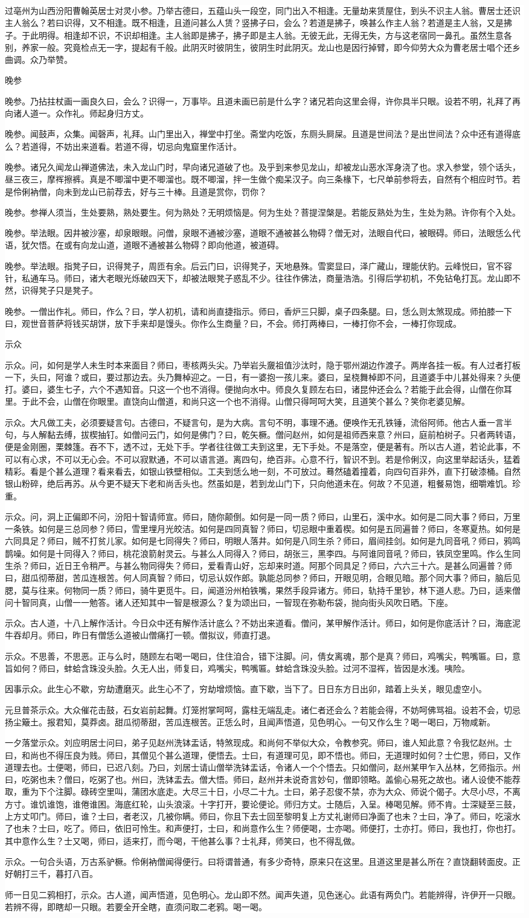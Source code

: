 过亳州为山西汾阳曹翰英居士对灵小参。乃举古德曰，五蕴山头一段空，同门出入不相逢。无量劫来赁屋住，到头不识主人翁。曹居士还识主人翁么？若曰识得，又不相逢。既不相逢，且道问甚么人赁？竖拂子曰，会么？若道是拂子，唤甚么作主人翁？若道是主人翁，又是拂子。于此明得。相逢却不识，不识却相逢。主人翁即是拂子，拂子即是主人翁。无彼无此，无得无失，方与这老宿同一鼻孔。虽然生意各别，养家一般。究竟检点无一字，提起有千般。此阴灭时彼阴生，彼阴生时此阴灭。龙山也是因行掉臂，即今仰劳大众为曹老居士唱个还乡曲调。众乃举赞。  

晚参  

晚参。乃拈拄杖画一画良久曰，会么？识得一，万事毕。且道未画已前是什么字？诸兄若向这里会得，许你具半只眼。设若不明，礼拜了再向诸人道一。众作礼。师起身归方丈。  

晚参。闻鼓声，众集。闻磬声，礼拜。山门里出入，禅堂中打坐。斋堂内吃饭，东厕头屙屎。且道是世间法？是出世间法？众中还有道得底么？若道得，不妨出来道看。若道不得，切忌向鬼窟里作活计。  

晚参。诸兄久闻龙山禅道佛法，未入龙山门时，早向诸兄道破了也。及乎到来参见龙山，却被龙山恶水浑身浇了也。求入参堂，领个话头，昼三夜三，摩裈擦裤。真是不唧溜中更不唧溜也。既不唧溜，拌一生做个痴呆汉子。向三条椽下，七尺单前参将去，自然有个相应时节。若是伶俐衲僧，向未到龙山已前荐去，好与三十棒。且道是赏你，罚你？  

晚参。参禅人须当，生处要熟，熟处要生。何为熟处？无明烦恼是。何为生处？菩提涅槃是。若能反熟处为生，生处为熟。许你有个入处。  

晚参。举法眼。因井被沙塞，却泉眼眼。问僧，泉眼不通被沙塞，道眼不通被甚么物碍？僧无对，法眼自代曰，被眼碍。师曰，法眼恁么代语，犹欠悟。在或有向龙山道，道眼不通被甚么物碍？即向他道，被道碍。  

晚参。举法眼。指凳子曰，识得凳子，周匝有余。后云门曰，识得凳子，天地悬殊。雪窦显曰，泽广藏山，理能伏豹。云峰悦曰，官不容针，私通车马。师曰，诸大老眼光烁破四天下，却被法眼凳子惑乱不少。往往作佛法，商量浩浩。引得后学初机，不免钻龟打瓦。龙山即不然，识得凳子只是凳子。  

晚参。一僧出作礼。师曰，作么？曰，学人初机，请和尚直捷指示。师曰，香炉三只脚，桌子四条腿。曰，恁么则太煞现成。师拍膝一下曰，观世音菩萨将钱买胡饼，放下手来却是馒头。你作么生商量？曰，不会。师打两棒曰，一棒打你不会，一棒打你现成。  

示众  

示众。问，如何是学人未生时本来面目？师曰，枣核两头尖。乃举岩头奯祖值沙汰时，隐于鄂州湖边作渡子。两岸各挂一板。有人过者打板一下，头曰，阿谁？或曰，要过那边去。头乃舞棹迎之。一日，有一婆抱一孩儿来。婆曰，呈桡舞棹即不问，且道婆手中儿甚处得来？头便打。婆曰，婆生七子，六个不遇知音。只这一个也不消得。便抛向水中。师良久复顾左右曰，诸昆仲还会么？若能于此会得，山僧在你耳里。于此不会，山僧在你眼里。直饶向山僧道，和尚只这一个也不消得。山僧只得呵呵大笑，且道笑个甚么？笑你老婆见解。  

示众。大凡做工夫，必须要疑言句。古德曰，不疑言句，是为大病。言句不明，事理不通。便唤作无孔铁锤，流俗阿师。他古人垂一言半句，与人解黏去缚，拔楔抽钉。如僧问云门，如何是佛门？曰，乾矢橛。僧问赵州，如何是祖师西来意？州曰，庭前柏树子。只者两转语，便是金刚圈，栗棘篷。吞不下，透不过，无处下手。学者往往做工夫到这里，无下手处。不是落空，便是著有。所以古人道，若论此事，不可以有心求，不可以无心会。不可以寂默通，不可以语言道。离四句，绝百非。心意不行，智识不到。若是伶俐汉，向这里举起话头，猛着精彩。看是个甚么道理？看来看去，如银山铁壁相似。工夫到恁么地一刻，不可放过。蓦然磕着撞着，向四句百非外，直下打破漆桶。自然银山粉碎，绝后再苏。从今更不疑天下老和尚舌头也。然虽如是，若到龙山门下，只向他道未在。何故？不见道，粗餐易饱，细嚼难饥。珍重。  

示众。问，洞上正偏即不问，汾阳十智请师宣。师曰，随你颠倒。如何是一同一质？师曰，山里石，溪中水。如何是二同大事？师曰，万里一条铁。如何是三总同参？师曰，雪里埋月光皎洁。如何是四同真智？师曰，切忌眼中重着楔。如何是五同遍普？师曰，冬寒夏热。如何是六同具足？师曰，贼不打贫儿家。如何是七同得失？师曰，明眼人落井。如何是八同生杀？师曰，眉间挂剑。如何是九同音吼？师曰，鸦鸣鹊噪。如何是十同得入？师曰，桃花浪箭射灵云。与甚么人同得入？师曰，胡张三，黑李四。与阿谁同音吼？师曰，铁凤空里鸣。作么生同生杀？师曰，近日王令稍严。与甚么物同得失？师曰，爱看青山好，忘却来时道。阿那个同具足？师曰，六六三十六。是甚么同遍普？师曰，甜瓜彻蒂甜，苦瓜连根苦。何人同真智？师曰，切忌认奴作郎。孰能总同参？师曰，开眼见明，合眼见暗。那个同大事？师曰，脑后见腮，莫与往来。何物同一质？师曰，骑牛更觅牛。曰，闻道汾州柏铁嘴，果然手段异诸方。师曰，轨持千里钞，林下道人悲。乃曰，适来僧问十智同真，山僧一一勉答。诸人还知其中一智是根源么？复为颂出曰，一智现在弥勒布袋，抛向街头风吹日晒。下座。  

示众。古人道，十八上解作活计。今日众中还有解作活计底么？不妨出来道看。僧问，某甲解作活计。师曰，如何是你底活计？曰，海底泥牛吞却月。师曰，昨日有僧恁么道被山僧痛打一顿。僧拟议，师直打退。  

示众。不思善，不思恶。正与么时，随顾左右喝一喝曰，住住洎合，错下注脚。问，倩女离魂，那个是真？师曰，鸡嘴尖，鸭嘴匾。曰，意旨如何？师曰，蚌蛤含珠没头脸。久无人出，师复曰，鸡嘴尖，鸭嘴匾。蚌蛤含珠没头脸。过河不湿裈，皆因是水浅。咦险。  

因事示众。此生心不歇，穷劫遭磨灭。此生心不了，穷劫增烦恼。直下歇，当下了。日日东方日出卯，踏着上头关，眼见虚空小。  

元旦普茶示众。大众催花击鼓，石女岩前起舞。灯笼拊掌呵呵，露柱无端乱走。诸仁者还会么？若能会得，不妨呵佛骂祖。设若不会，切忌扬尘簸土。报君知，莫莽卤。甜瓜彻蒂甜，苦瓜连根苦。正恁么时，且闻声悟道，见色明心。一句又作么生？喝一喝曰，万物咸新。  

一夕落堂示众。刘应明居士问曰，弟子见赵州洗钵盂话，特煞现成。和尚何不举似大众，令教参究。师曰，谁人知此意？令我忆赵州。士曰，和尚也不得压良为贱。师曰，其僧见个甚么道理，便悟去。士曰，有道理可见，即不悟也。师曰，无道理时如何？士伫思，师曰，又作道理去也。士便喝，师曰，已迟八刻。乃曰，刘居士请山僧举洗钵盂话，令诸人一个个悟去。只如僧问，赵州某甲乍入丛林，乞师指示。州曰，吃粥也未？僧曰，吃粥了也。州曰，洗钵盂去。僧大悟。师曰，赵州并未说奇言妙句，僧即领略。盖偷心易死之故也。诸人设使不能荐取，重为下个注脚。碌砖空里叫，蒲团水底走。大尽三十日，小尽二十九。士曰，弟子忍俊不禁，亦为大众、师说个偈子。大尽小尽，不离方寸。谁饥谁饱，谁倦谁困。海底红轮，山头浪滚。十字打开，要论便论。师归方丈。士随后，入呈。棒喝见解。师不肯。士深疑至三鼓，上方丈叩门。师曰，谁？士曰，者老汉，几被你瞒。师曰，你且下去士回至黎明复上方丈礼谢师曰净面了也未？士曰，净了。师曰，吃滚水了也未？士曰，吃了。师曰，依旧可怜生。和声便打，士曰，和尚意作么生？师便喝，士亦喝。师便打，士亦打。师曰，我也打，你也打。其中意作么生？士又喝，师曰，适来打，而今喝，干他甚么事？士礼拜，师笑曰，也不得乱做。  

示众。一句合头语，万古系驴橛。伶俐衲僧闻得便行。曰将谓普通，有多少奇特，原来只在这里。且道这里是甚么所在？直饶翻转面皮。正好朝打三千，暮打八百。  

师一日见二鸦相打，示众。古人道，闻声悟道，见色明心。龙山即不然。闻声失道，见色迷心。此语有两负门。若能辨得，许伊开一只眼。若辨不得，即瞎却一只眼。若要全开全瞎，直须问取二老鸦。喝一喝。  

